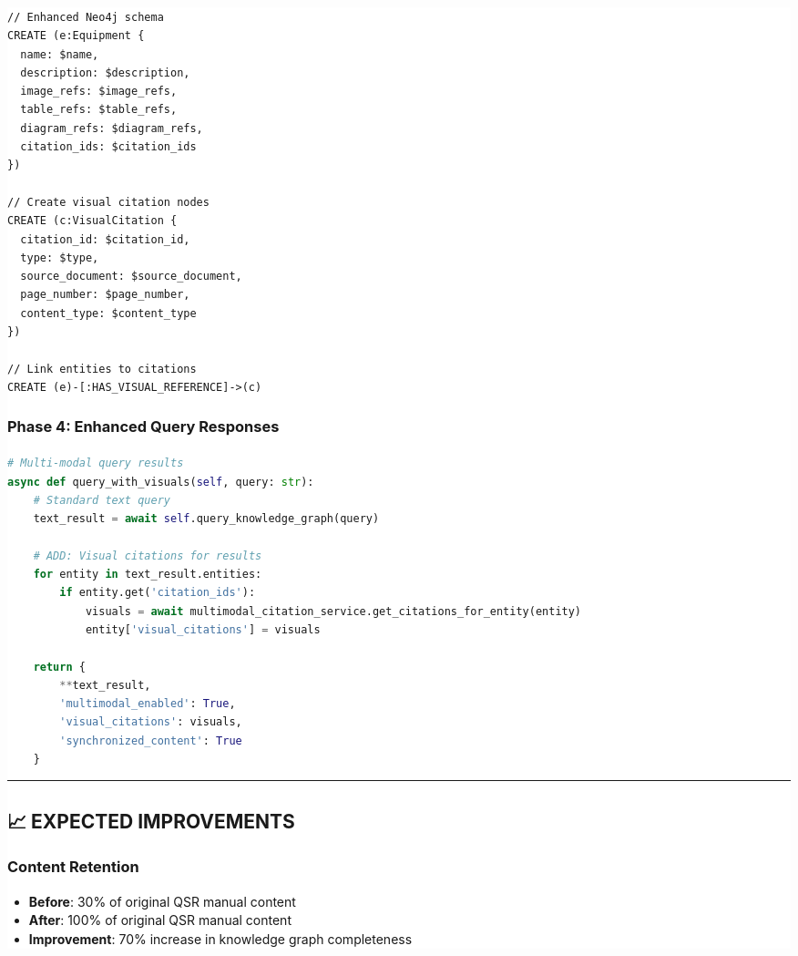 ```cypher
// Enhanced Neo4j schema
CREATE (e:Equipment {
  name: $name,
  description: $description,
  image_refs: $image_refs,
  table_refs: $table_refs,
  diagram_refs: $diagram_refs,
  citation_ids: $citation_ids
})

// Create visual citation nodes
CREATE (c:VisualCitation {
  citation_id: $citation_id,
  type: $type,
  source_document: $source_document,
  page_number: $page_number,
  content_type: $content_type
})

// Link entities to citations
CREATE (e)-[:HAS_VISUAL_REFERENCE]->(c)
```

### **Phase 4: Enhanced Query Responses**

```python
# Multi-modal query results
async def query_with_visuals(self, query: str):
    # Standard text query
    text_result = await self.query_knowledge_graph(query)
    
    # ADD: Visual citations for results
    for entity in text_result.entities:
        if entity.get('citation_ids'):
            visuals = await multimodal_citation_service.get_citations_for_entity(entity)
            entity['visual_citations'] = visuals
    
    return {
        **text_result,
        'multimodal_enabled': True,
        'visual_citations': visuals,
        'synchronized_content': True
    }
```

---

## **📈 EXPECTED IMPROVEMENTS**

### **Content Retention**
- **Before**: 30% of original QSR manual content
- **After**: 100% of original QSR manual content
- **Improvement**: 70% increase in knowledge graph completeness
